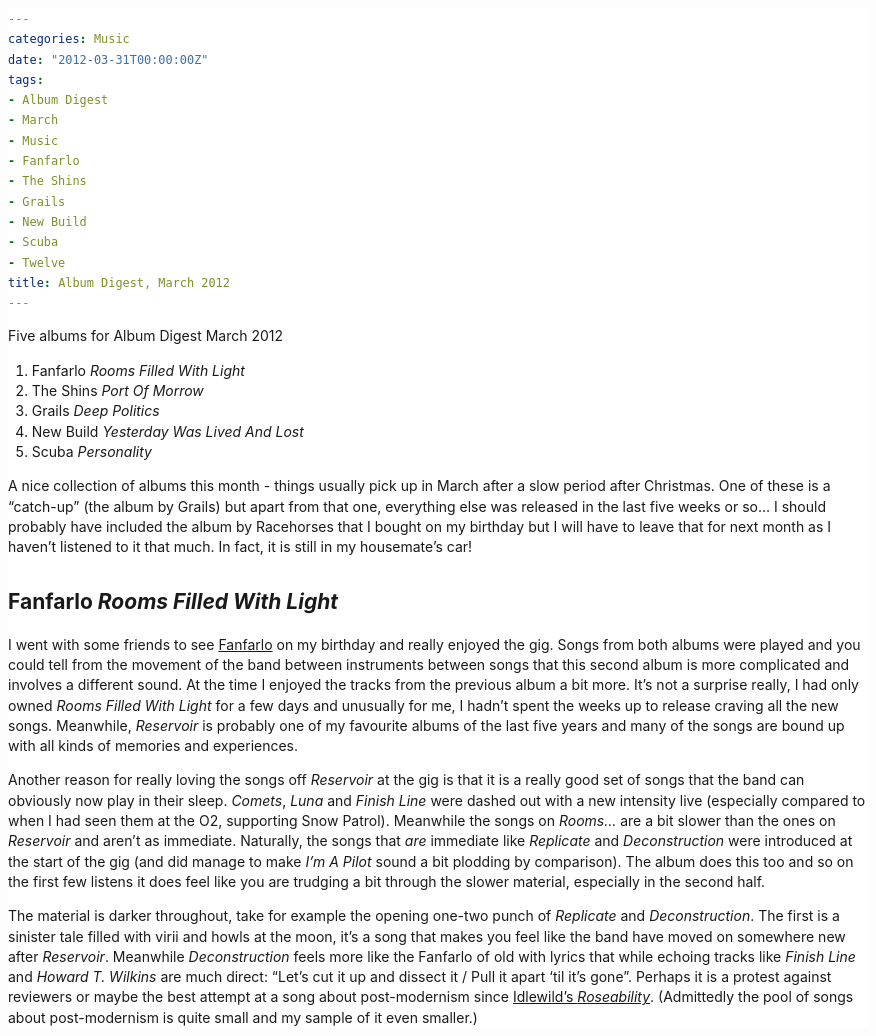 ```yaml
---
categories: Music
date: "2012-03-31T00:00:00Z"
tags:
- Album Digest
- March
- Music
- Fanfarlo
- The Shins
- Grails
- New Build
- Scuba
- Twelve
title: Album Digest, March 2012
---
```


Five albums for Album Digest March 2012

1. Fanfarlo _Rooms Filled With Light_
2. The Shins _Port Of Morrow_
3. Grails _Deep Politics_
4. New Build _Yesterday Was Lived And Lost_
5. Scuba _Personality_

A nice collection of albums this month - things usually pick up in March after a slow period after Christmas. One of these is a “catch-up” (the album by Grails) but apart from that one, everything else was released in the last five weeks or so… I should probably have included the album by Racehorses that I bought on my birthday but I will have to leave that for next month as I haven’t listened to it that much. In fact, it is still in my housemate’s car!

## Fanfarlo _Rooms Filled With Light_

I went with some friends to see [Fanfarlo](http://www.fanfarlo.com) on my birthday and really enjoyed the gig. Songs from both albums were played and you could tell from the movement of the band between instruments between songs that this second album is more complicated and involves a different sound. At the time I enjoyed the tracks from the previous album a bit more. It’s not a surprise really, I had only owned _Rooms Filled With Light_ for a few days and unusually for me, I hadn’t spent the weeks up to release craving all the new songs. Meanwhile, _Reservoir_ is probably one of my favourite albums of the last five years and many of the songs are bound up with all kinds of memories and experiences.

Another reason for really loving the songs off _Reservoir_ at the gig is that it is a really good set of songs that the band can obviously now play in their sleep. _Comets_, _Luna_ and _Finish Line_ were dashed out with a new intensity live (especially compared to when I had seen them at the O2, supporting Snow Patrol). Meanwhile the songs on _Rooms…_ are a bit slower than the ones on _Reservoir_ and aren’t as immediate. Naturally, the songs that _are_ immediate like _Replicate_ and _Deconstruction_ were introduced at the start of the gig (and did manage to make _I’m  A Pilot_ sound a bit plodding by comparison). The album does this too and so on the first few listens it does feel like you are trudging a bit through the slower material, especially in the second half.

The material is darker throughout, take for example the opening one-two punch of _Replicate_ and _Deconstruction_. The first is a sinister tale filled with virii and howls at the moon, it’s a song that makes you feel like the band have moved on somewhere new after _Reservoir_. Meanwhile _Deconstruction_ feels more like the Fanfarlo of old with lyrics that while echoing tracks like _Finish Line_ and _Howard T. Wilkins_ are much direct: “Let’s cut it up and dissect it / Pull it apart ‘til it’s gone”. Perhaps it is a protest against reviewers or maybe the best attempt at a song about post-modernism since [Idlewild’s _Roseability_](understated-classics-7). (Admittedly the pool of songs about post-modernism is quite small and my sample of it even smaller.)
